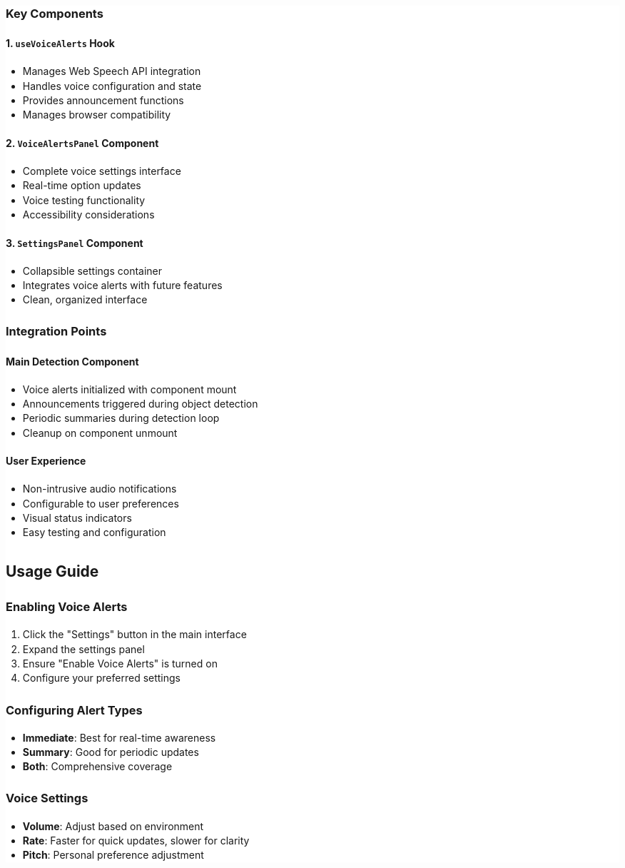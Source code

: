 ### Key Components

#### 1. `useVoiceAlerts` Hook
- Manages Web Speech API integration
- Handles voice configuration and state
- Provides announcement functions
- Manages browser compatibility

#### 2. `VoiceAlertsPanel` Component
- Complete voice settings interface
- Real-time option updates
- Voice testing functionality
- Accessibility considerations

#### 3. `SettingsPanel` Component
- Collapsible settings container
- Integrates voice alerts with future features
- Clean, organized interface

### Integration Points

#### Main Detection Component
- Voice alerts initialized with component mount
- Announcements triggered during object detection
- Periodic summaries during detection loop
- Cleanup on component unmount

#### User Experience
- Non-intrusive audio notifications
- Configurable to user preferences
- Visual status indicators
- Easy testing and configuration

## Usage Guide

### Enabling Voice Alerts
1. Click the "Settings" button in the main interface
2. Expand the settings panel
3. Ensure "Enable Voice Alerts" is turned on
4. Configure your preferred settings

### Configuring Alert Types
- **Immediate**: Best for real-time awareness
- **Summary**: Good for periodic updates
- **Both**: Comprehensive coverage

### Voice Settings
- **Volume**: Adjust based on environment
- **Rate**: Faster for quick updates, slower for clarity
- **Pitch**: Personal preference adjustment
